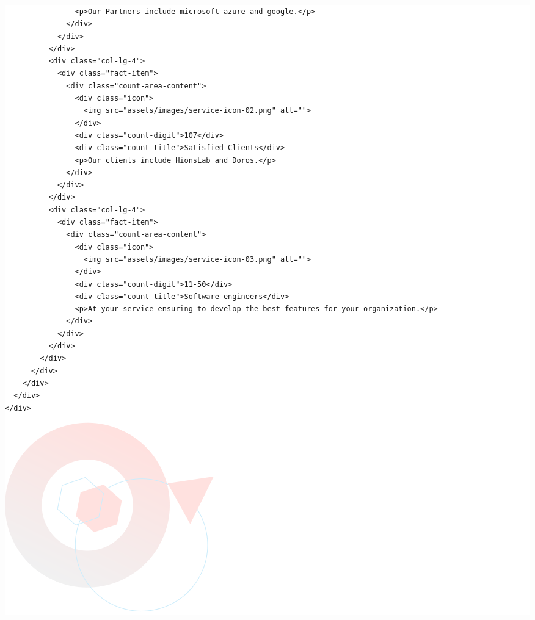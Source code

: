                     <p>Our Partners include microsoft azure and google.</p>
                  </div>
                </div>
              </div>
              <div class="col-lg-4">
                <div class="fact-item">
                  <div class="count-area-content">
                    <div class="icon">
                      <img src="assets/images/service-icon-02.png" alt="">
                    </div>
                    <div class="count-digit">107</div>
                    <div class="count-title">Satisfied Clients</div>
                    <p>Our clients include HionsLab and Doros.</p>
                  </div>
                </div>
              </div>
              <div class="col-lg-4">
                <div class="fact-item">
                  <div class="count-area-content">
                    <div class="icon">
                      <img src="assets/images/service-icon-03.png" alt="">
                    </div>
                    <div class="count-digit">11-50</div>
                    <div class="count-title">Software engineers</div>
                    <p>At your service ensuring to develop the best features for your organization.</p>
                  </div>
                </div>
              </div>
            </div>
          </div>
        </div>
      </div>
    </div>
  </div>

  <div id="portfolio" class="our-portfolio section">
    <div class="portfolio-left-dec">
      <img src="assets/images/portfolio-left-dec.png" alt="">
    </div>
    <div class="container">
      <div class="row">
        <div class="col-lg-6 offset-lg-3">